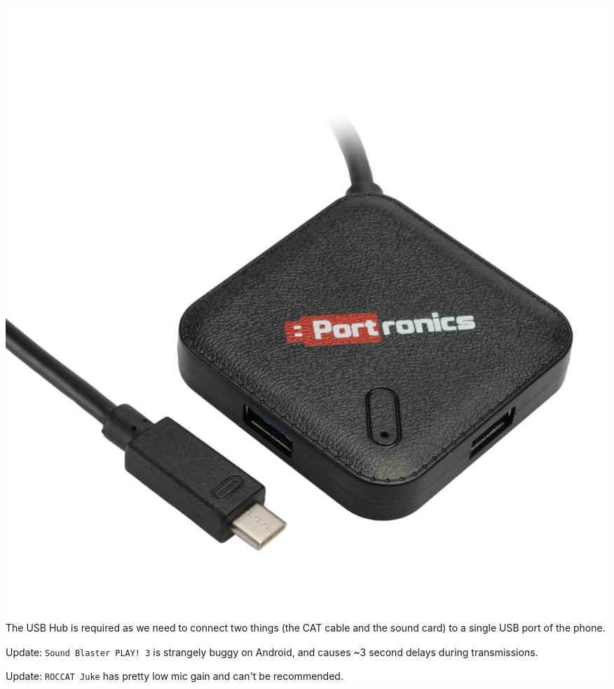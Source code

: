    ![USB Hub Type C](../misc/Portronics_USB_3.0_Hub_Type_C_Cable.jpg)

   The USB Hub is required as we need to connect two things (the CAT cable and
   the sound card) to a single USB port of the phone.

   Update: `Sound Blaster PLAY! 3` is strangely buggy on Android, and causes ~3
   second delays during transmissions.

   Update: `ROCCAT Juke` has pretty low mic gain and can't be recommended.
